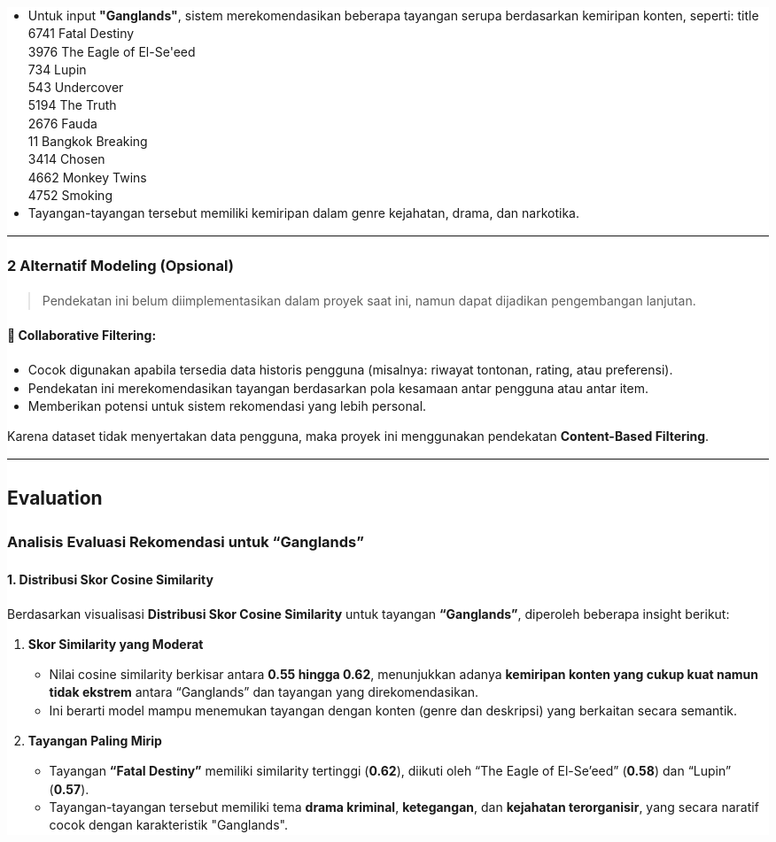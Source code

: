   * Untuk input **"Ganglands"**, sistem merekomendasikan beberapa tayangan serupa berdasarkan kemiripan konten, seperti:
             title  \
  6741           Fatal Destiny   
  3976  The Eagle of El-Se'eed   
  734                    Lupin   
  543               Undercover   
  5194               The Truth   
  2676                   Fauda   
  11          Bangkok Breaking    
  3414                  Chosen   
  4662            Monkey Twins   
  4752                 Smoking  
  * Tayangan-tayangan tersebut memiliki kemiripan dalam genre kejahatan, drama, dan narkotika.

---

### 2 Alternatif Modeling (Opsional)

> Pendekatan ini belum diimplementasikan dalam proyek saat ini, namun dapat dijadikan pengembangan lanjutan.

#### 👥 Collaborative Filtering:

* Cocok digunakan apabila tersedia data historis pengguna (misalnya: riwayat tontonan, rating, atau preferensi).
* Pendekatan ini merekomendasikan tayangan berdasarkan pola kesamaan antar pengguna atau antar item.
* Memberikan potensi untuk sistem rekomendasi yang lebih personal.

Karena dataset tidak menyertakan data pengguna, maka proyek ini menggunakan pendekatan **Content-Based Filtering**.

---

## Evaluation


###  Analisis Evaluasi Rekomendasi untuk “Ganglands”

#### 1. Distribusi Skor Cosine Similarity

Berdasarkan visualisasi **Distribusi Skor Cosine Similarity** untuk tayangan **“Ganglands”**, diperoleh beberapa insight berikut:

1. **Skor Similarity yang Moderat**

   * Nilai cosine similarity berkisar antara **0.55 hingga 0.62**, menunjukkan adanya **kemiripan konten yang cukup kuat namun tidak ekstrem** antara “Ganglands” dan tayangan yang direkomendasikan.
   * Ini berarti model mampu menemukan tayangan dengan konten (genre dan deskripsi) yang berkaitan secara semantik.

2. **Tayangan Paling Mirip**

   * Tayangan **“Fatal Destiny”** memiliki similarity tertinggi (**0.62**), diikuti oleh “The Eagle of El-Se’eed” (**0.58**) dan “Lupin” (**0.57**).
   * Tayangan-tayangan tersebut memiliki tema **drama kriminal**, **ketegangan**, dan **kejahatan terorganisir**, yang secara naratif cocok dengan karakteristik "Ganglands".
